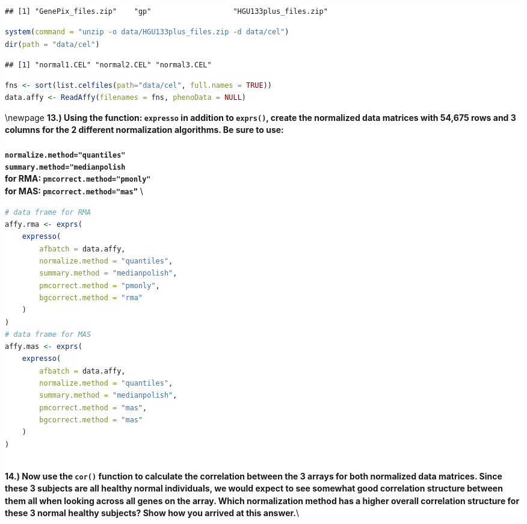 ```
## [1] "GenePix_files.zip"    "gp"                   "HGU133plus_files.zip"
```

```r
system(command = "unzip -o data/HGU133plus_files.zip -d data/cel")
dir(path = "data/cel")
```

```
## [1] "normal1.CEL" "normal2.CEL" "normal3.CEL"
```

```r
fns <- sort(list.celfiles(path="data/cel", full.names = TRUE))
data.affy <- ReadAffy(filenames = fns, phenoData = NULL)
```
\newpage
**13.) Using the function: `expresso` in addition to `exprs()`, create the normalized data matrices with 54,675 rows and 3 columns for the 2 different normalization algorithms. Be sure to use:**\
\
**`normalize.method="quantiles"`** \
**`summary.method="medianpolish`** \
**for RMA: `pmcorrect.method="pmonly"`** \
**for MAS: `pmcorrect.method="mas”`** \


```r
# data frame for RMA
affy.rma <- exprs(
    expresso(
        afbatch = data.affy,
        normalize.method = "quantiles",
        summary.method = "medianpolish",
        pmcorrect.method = "pmonly",
        bgcorrect.method = "rma"
    )
)
# data frame for MAS
affy.mas <- exprs(
    expresso(
        afbatch = data.affy,
        normalize.method = "quantiles",
        summary.method = "medianpolish",
        pmcorrect.method = "mas",
        bgcorrect.method = "mas"
    )
)
```
\
**14.) Now use the `cor()` function to calculate the correlation between the 3 arrays for both normalized data matrices. Since these 3 subjects are all healthy normal individuals, we would expect to see somewhat good correlation structure between them all when looking across all genes on the array. Which normalization method has a higher overall correlation structure for these 3 normal healthy subjects? Show how you arrived at this answer.**\
